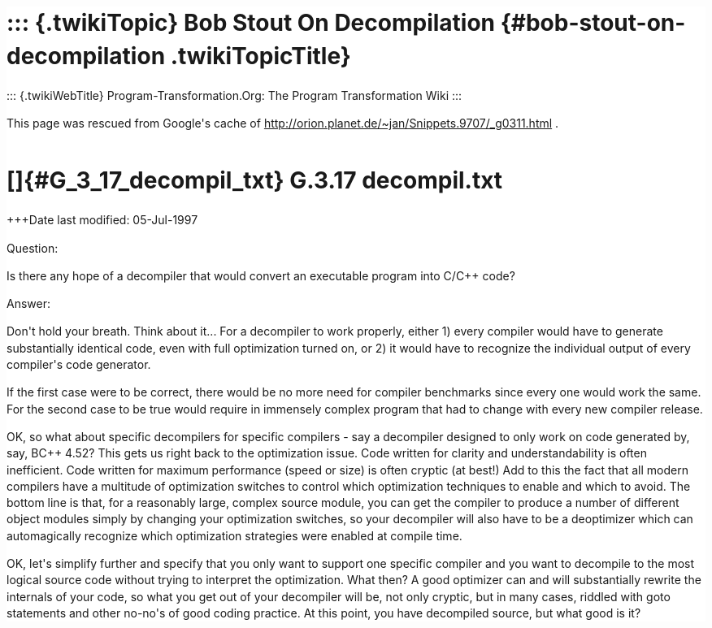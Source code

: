 ::: {.twikiTopic}
Bob Stout On Decompilation {#bob-stout-on-decompilation .twikiTopicTitle}
==========================

::: {.twikiWebTitle}
Program-Transformation.Org: The Program Transformation Wiki
:::

This page was rescued from Google\'s cache of
<http://orion.planet.de/~jan/Snippets.9707/_g0311.html> .

[]{#G_3_17_decompil_txt} G.3.17 decompil.txt
============================================

+++Date last modified: 05-Jul-1997

Question:

Is there any hope of a decompiler that would convert an executable
program into C/C++ code?

Answer:

Don\'t hold your breath. Think about it\... For a decompiler to work
properly, either 1) every compiler would have to generate substantially
identical code, even with full optimization turned on, or 2) it would
have to recognize the individual output of every compiler\'s code
generator.

If the first case were to be correct, there would be no more need for
compiler benchmarks since every one would work the same. For the second
case to be true would require in immensely complex program that had to
change with every new compiler release.

OK, so what about specific decompilers for specific compilers - say a
decompiler designed to only work on code generated by, say, BC++ 4.52?
This gets us right back to the optimization issue. Code written for
clarity and understandability is often inefficient. Code written for
maximum performance (speed or size) is often cryptic (at best!) Add to
this the fact that all modern compilers have a multitude of optimization
switches to control which optimization techniques to enable and which to
avoid. The bottom line is that, for a reasonably large, complex source
module, you can get the compiler to produce a number of different object
modules simply by changing your optimization switches, so your
decompiler will also have to be a deoptimizer which can automagically
recognize which optimization strategies were enabled at compile time.

OK, let\'s simplify further and specify that you only want to support
one specific compiler and you want to decompile to the most logical
source code without trying to interpret the optimization. What then? A
good optimizer can and will substantially rewrite the internals of your
code, so what you get out of your decompiler will be, not only cryptic,
but in many cases, riddled with goto statements and other no-no\'s of
good coding practice. At this point, you have decompiled source, but
what good is it?
